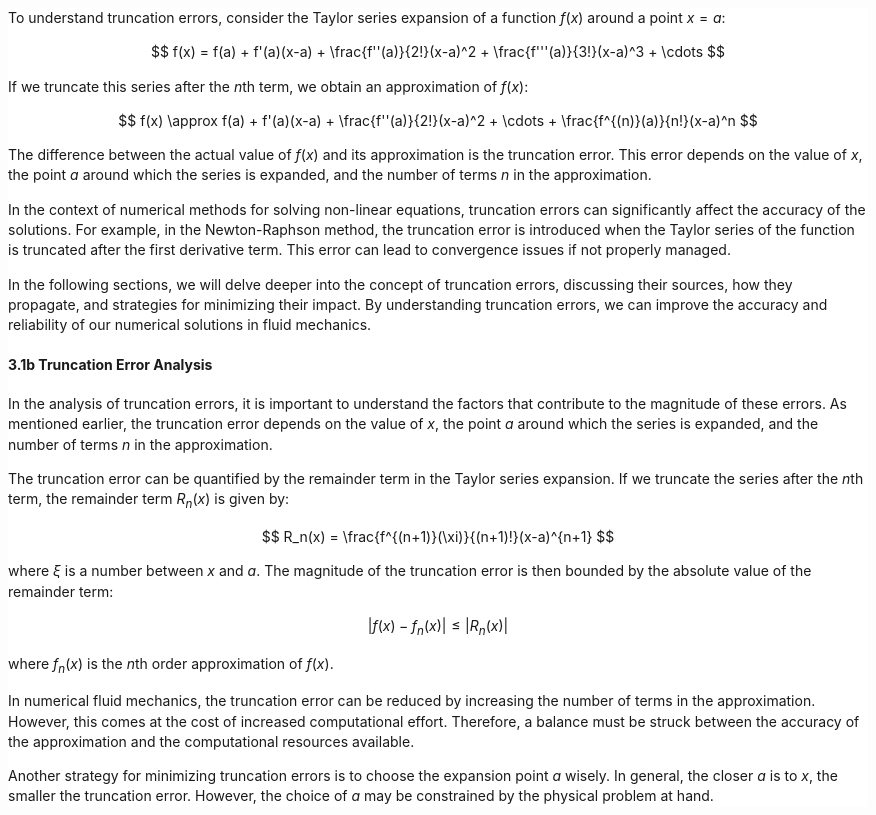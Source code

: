 To understand truncation errors, consider the Taylor series expansion of a function $f(x)$ around a point $x=a$:

$$
f(x) = f(a) + f'(a)(x-a) + \frac{f''(a)}{2!}(x-a)^2 + \frac{f'''(a)}{3!}(x-a)^3 + \cdots
$$

If we truncate this series after the $n$th term, we obtain an approximation of $f(x)$:

$$
f(x) \approx f(a) + f'(a)(x-a) + \frac{f''(a)}{2!}(x-a)^2 + \cdots + \frac{f^{(n)}(a)}{n!}(x-a)^n
$$

The difference between the actual value of $f(x)$ and its approximation is the truncation error. This error depends on the value of $x$, the point $a$ around which the series is expanded, and the number of terms $n$ in the approximation.

In the context of numerical methods for solving non-linear equations, truncation errors can significantly affect the accuracy of the solutions. For example, in the Newton-Raphson method, the truncation error is introduced when the Taylor series of the function is truncated after the first derivative term. This error can lead to convergence issues if not properly managed.

In the following sections, we will delve deeper into the concept of truncation errors, discussing their sources, how they propagate, and strategies for minimizing their impact. By understanding truncation errors, we can improve the accuracy and reliability of our numerical solutions in fluid mechanics.

#### 3.1b Truncation Error Analysis

In the analysis of truncation errors, it is important to understand the factors that contribute to the magnitude of these errors. As mentioned earlier, the truncation error depends on the value of $x$, the point $a$ around which the series is expanded, and the number of terms $n$ in the approximation. 

The truncation error can be quantified by the remainder term in the Taylor series expansion. If we truncate the series after the $n$th term, the remainder term $R_n(x)$ is given by:

$$
R_n(x) = \frac{f^{(n+1)}(\xi)}{(n+1)!}(x-a)^{n+1}
$$

where $\xi$ is a number between $x$ and $a$. The magnitude of the truncation error is then bounded by the absolute value of the remainder term:

$$
|f(x) - f_n(x)| \leq |R_n(x)|
$$

where $f_n(x)$ is the $n$th order approximation of $f(x)$. 

In numerical fluid mechanics, the truncation error can be reduced by increasing the number of terms in the approximation. However, this comes at the cost of increased computational effort. Therefore, a balance must be struck between the accuracy of the approximation and the computational resources available.

Another strategy for minimizing truncation errors is to choose the expansion point $a$ wisely. In general, the closer $a$ is to $x$, the smaller the truncation error. However, the choice of $a$ may be constrained by the physical problem at hand.
